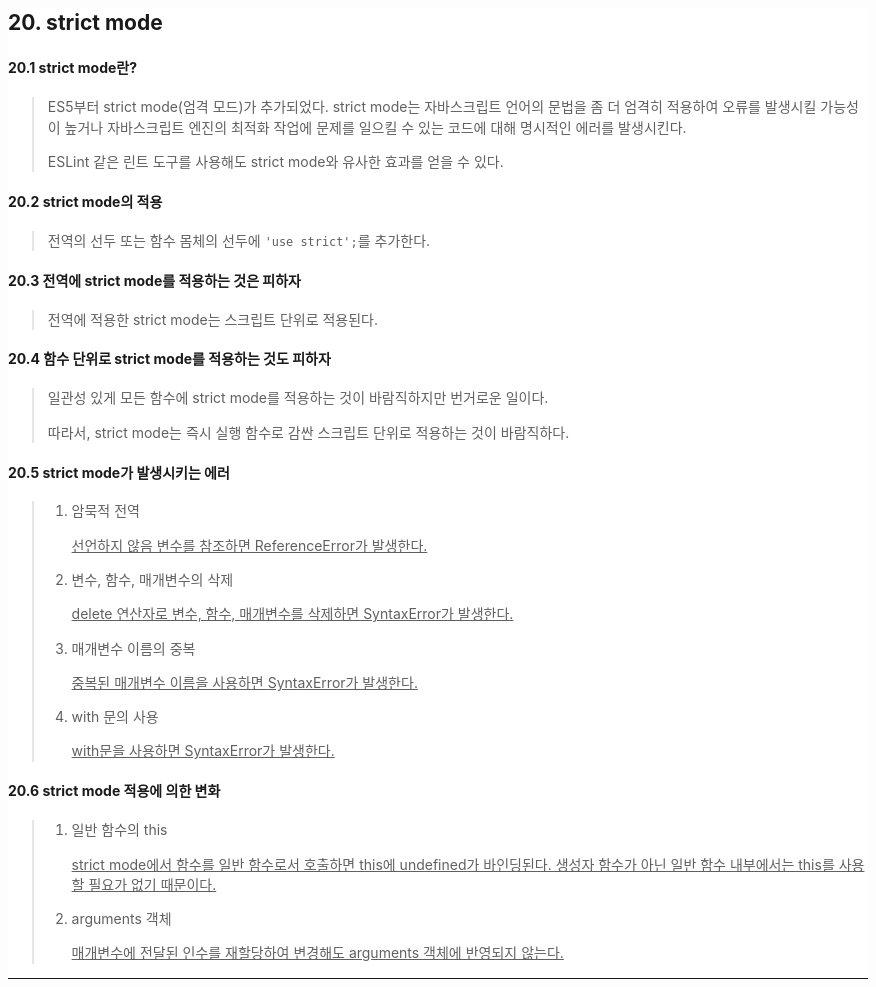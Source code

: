## 20. strict mode

#### 20.1 strict mode란?

> ES5부터 strict mode(엄격 모드)가 추가되었다. strict mode는 자바스크립트 언어의 문법을 좀 더 엄격히 적용하여 오류를 발생시킬 가능성이 높거나 자바스크립트 엔진의 최적화 작업에 문제를 일으킬 수 있는 코드에 대해 명시적인 에러를 발생시킨다.  
>
> ESLint 같은 린트 도구를 사용해도 strict mode와 유사한 효과를 얻을 수 있다.  

#### 20.2 strict mode의 적용

> 전역의 선두 또는 함수 몸체의 선두에 `'use strict';`를 추가한다.

#### 20.3 전역에 strict mode를 적용하는 것은 피하자

> 전역에 적용한 strict mode는 스크립트 단위로 적용된다.

#### 20.4 함수 단위로 strict mode를 적용하는 것도 피하자

> 일관성 있게 모든 함수에 strict mode를 적용하는 것이 바람직하지만 번거로운 일이다.
>
> 따라서, strict mode는 즉시 실행 함수로 감싼 스크립트 단위로 적용하는 것이 바람직하다.  

#### 20.5 strict mode가 발생시키는 에러

> 1. 암묵적 전역
>
>    <ins>선언하지 않음 변수를 참조하면 ReferenceError가 발생한다.</ins>
>
> 2. 변수, 함수, 매개변수의 삭제
>
>    <ins>delete 연산자로 변수, 함수, 매개변수를 삭제하면 SyntaxError가 발생한다.</ins>
>
> 3. 매개변수 이름의 중복
>
>    <ins>중복된 매개변수 이름을 사용하면 SyntaxError가 발생한다.</ins>
>
> 4. with 문의 사용
>
>    <ins>with문을 사용하면 SyntaxError가 발생한다.</ins>

#### 20.6 strict mode 적용에 의한 변화

> 1. 일반 함수의 this
>
>    <ins>strict mode에서 함수를 일반 함수로서 호출하면 this에 undefined가 바인딩된다. 생성자 함수가 아닌 일반 함수 내부에서는 this를 사용할 필요가 없기 때문이다.</ins> 
>
> 2. arguments 객체
>
>    <ins>매개변수에 전달된 인수를 재할당하여 변경해도 arguments 객체에 반영되지 않는다.</ins>

  

---